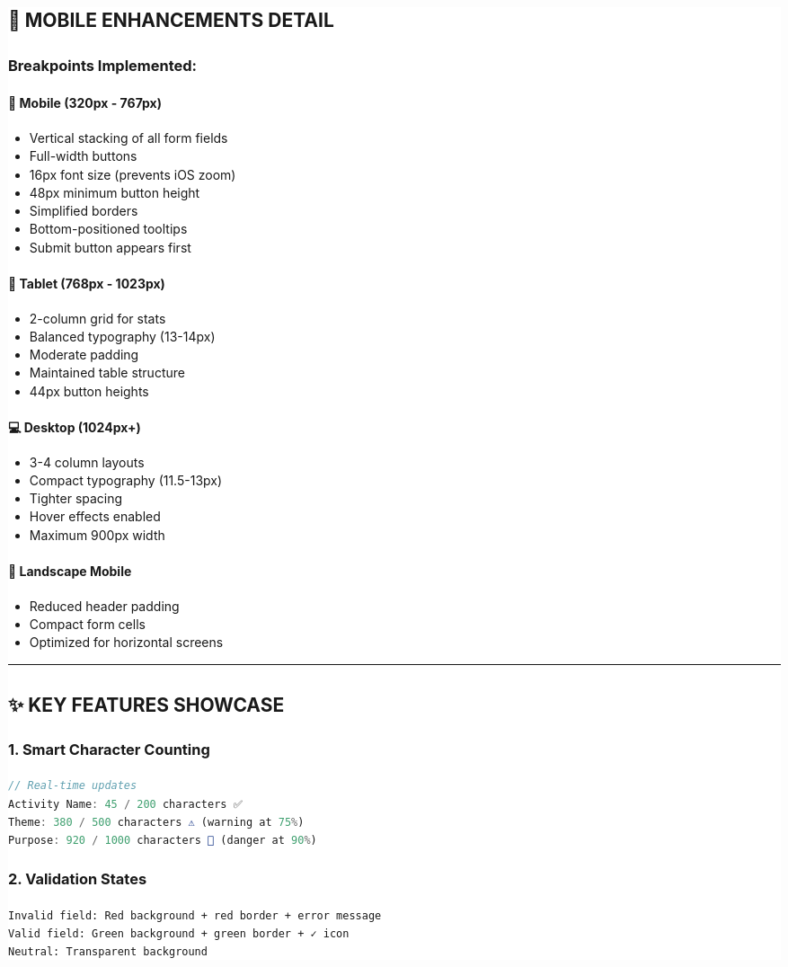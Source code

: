 ## 📱 **MOBILE ENHANCEMENTS DETAIL**

### **Breakpoints Implemented:**

#### **📱 Mobile (320px - 767px)**

-   Vertical stacking of all form fields
-   Full-width buttons
-   16px font size (prevents iOS zoom)
-   48px minimum button height
-   Simplified borders
-   Bottom-positioned tooltips
-   Submit button appears first

#### **📱 Tablet (768px - 1023px)**

-   2-column grid for stats
-   Balanced typography (13-14px)
-   Moderate padding
-   Maintained table structure
-   44px button heights

#### **💻 Desktop (1024px+)**

-   3-4 column layouts
-   Compact typography (11.5-13px)
-   Tighter spacing
-   Hover effects enabled
-   Maximum 900px width

#### **🔄 Landscape Mobile**

-   Reduced header padding
-   Compact form cells
-   Optimized for horizontal screens

---

## ✨ **KEY FEATURES SHOWCASE**

### **1. Smart Character Counting**

```javascript
// Real-time updates
Activity Name: 45 / 200 characters ✅
Theme: 380 / 500 characters ⚠️ (warning at 75%)
Purpose: 920 / 1000 characters 🚫 (danger at 90%)
```

### **2. Validation States**

```
Invalid field: Red background + red border + error message
Valid field: Green background + green border + ✓ icon
Neutral: Transparent background
```
